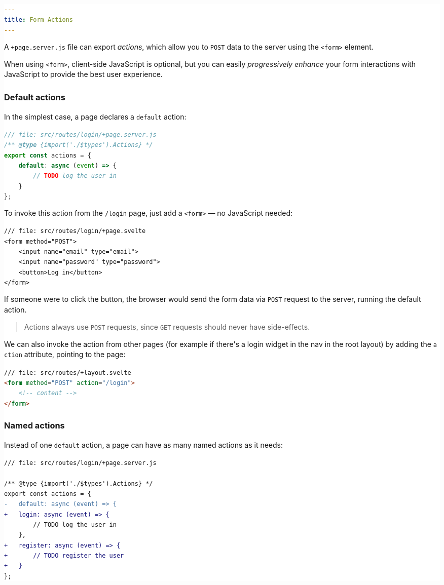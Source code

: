 ```yaml
---
title: Form Actions
---
```


A `+page.server.js` file can export _actions_, which allow you to `POST` data to the server using the `<form>` element.

When using `<form>`, client-side JavaScript is optional, but you can easily _progressively enhance_ your form interactions with JavaScript to provide the best user experience.

### Default actions

In the simplest case, a page declares a `default` action:

```js
/// file: src/routes/login/+page.server.js
/** @type {import('./$types').Actions} */
export const actions = {
	default: async (event) => {
		// TODO log the user in
	}
};
```

To invoke this action from the `/login` page, just add a `<form>` — no JavaScript needed:

```svelte
/// file: src/routes/login/+page.svelte
<form method="POST">
	<input name="email" type="email">
	<input name="password" type="password">
	<button>Log in</button>
</form>
```

If someone were to click the button, the browser would send the form data via `POST` request to the server, running the default action.

> Actions always use `POST` requests, since `GET` requests should never have side-effects.

We can also invoke the action from other pages (for example if there's a login widget in the nav in the root layout) by adding the `action` attribute, pointing to the page:

```html
/// file: src/routes/+layout.svelte
<form method="POST" action="/login">
	<!-- content -->
</form>
```

### Named actions

Instead of one `default` action, a page can have as many named actions as it needs:

```diff
/// file: src/routes/login/+page.server.js

/** @type {import('./$types').Actions} */
export const actions = {
-	default: async (event) => {
+	login: async (event) => {
		// TODO log the user in
	},
+	register: async (event) => {
+		// TODO register the user
+	}
};
```